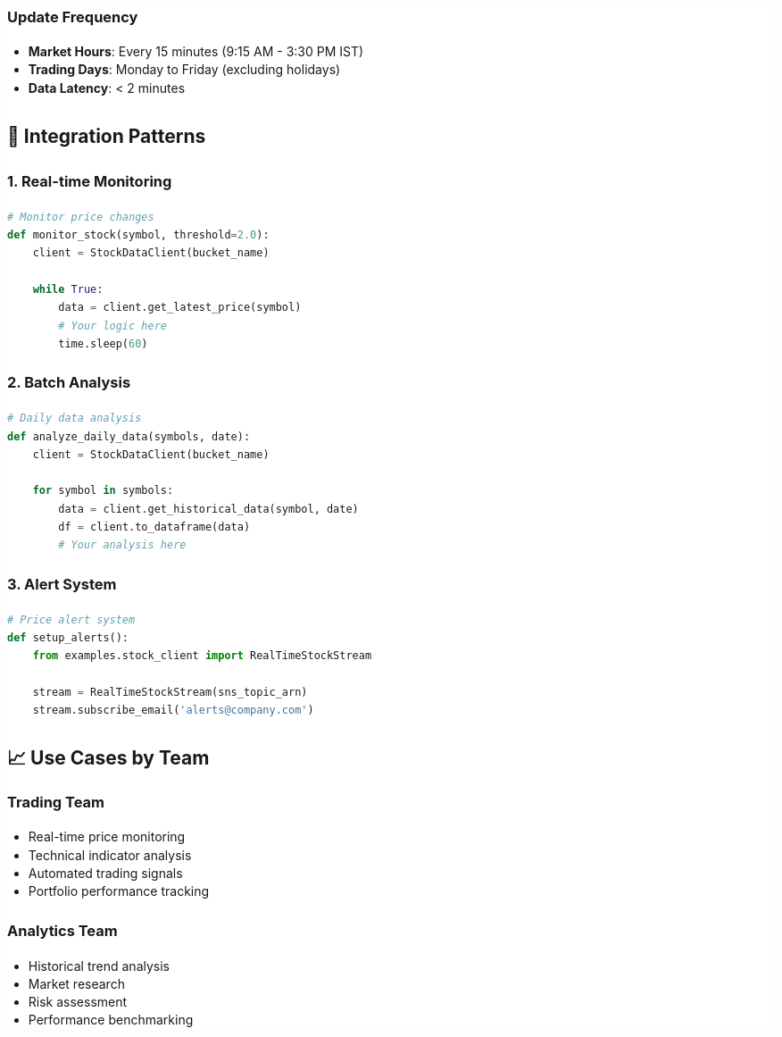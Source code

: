 ### Update Frequency
- **Market Hours**: Every 15 minutes (9:15 AM - 3:30 PM IST)
- **Trading Days**: Monday to Friday (excluding holidays)
- **Data Latency**: < 2 minutes

## 🔧 Integration Patterns

### 1. Real-time Monitoring
```python
# Monitor price changes
def monitor_stock(symbol, threshold=2.0):
    client = StockDataClient(bucket_name)
    
    while True:
        data = client.get_latest_price(symbol)
        # Your logic here
        time.sleep(60)
```

### 2. Batch Analysis
```python
# Daily data analysis
def analyze_daily_data(symbols, date):
    client = StockDataClient(bucket_name)
    
    for symbol in symbols:
        data = client.get_historical_data(symbol, date)
        df = client.to_dataframe(data)
        # Your analysis here
```

### 3. Alert System
```python
# Price alert system
def setup_alerts():
    from examples.stock_client import RealTimeStockStream
    
    stream = RealTimeStockStream(sns_topic_arn)
    stream.subscribe_email('alerts@company.com')
```

## 📈 Use Cases by Team

### Trading Team
- Real-time price monitoring
- Technical indicator analysis
- Automated trading signals
- Portfolio performance tracking

### Analytics Team
- Historical trend analysis
- Market research
- Risk assessment
- Performance benchmarking
